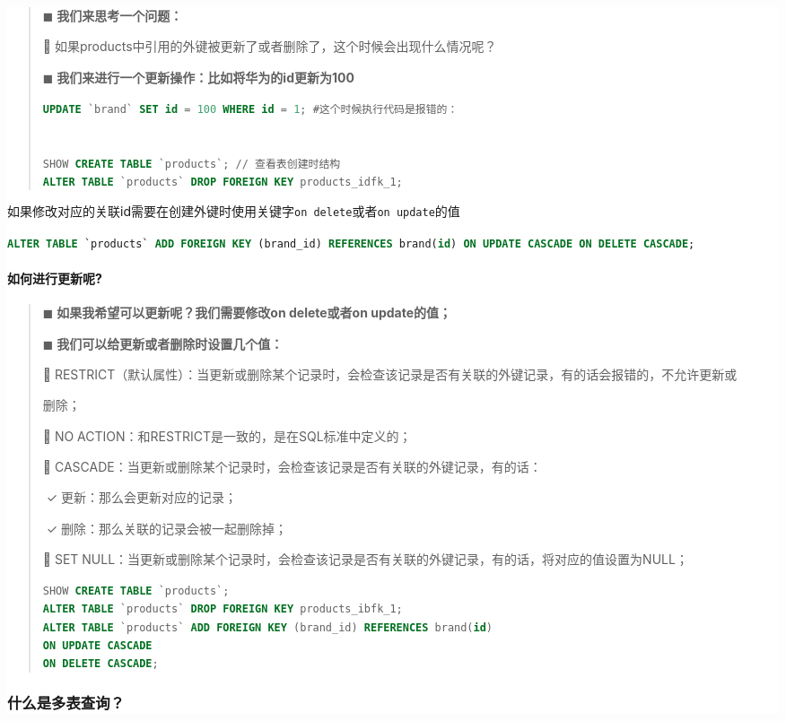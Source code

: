 > ◼ **我们来思考一个问题：**
>
>  如果products中引用的外键被更新了或者删除了，这个时候会出现什么情况呢？
>
> ◼ **我们来进行一个更新操作：比如将华为的id更新为100**
>
> ````sql
> UPDATE `brand` SET id = 100 WHERE id = 1; #这个时候执行代码是报错的：
> 
> 
> SHOW CREATE TABLE `products`; // 查看表创建时结构
> ALTER TABLE `products` DROP FOREIGN KEY products_idfk_1;
如果修改对应的关联id需要在创建外键时使用关键字`on delete`或者`on update`的值

````sql
ALTER TABLE `products` ADD FOREIGN KEY (brand_id) REFERENCES brand(id) ON UPDATE CASCADE ON DELETE CASCADE;
````



#### 如何进行更新呢?

> ◼ **如果我希望可以更新呢？我们需要修改on delete或者on update的值；**
>
> ◼ **我们可以给更新或者删除时设置几个值：**
>
>  RESTRICT（默认属性）：当更新或删除某个记录时，会检查该记录是否有关联的外键记录，有的话会报错的，不允许更新或
>
> 删除；
>
>  NO ACTION：和RESTRICT是一致的，是在SQL标准中定义的；
>
>  CASCADE：当更新或删除某个记录时，会检查该记录是否有关联的外键记录，有的话：
>
> ​	✓ 更新：那么会更新对应的记录；
>
> ​	✓ 删除：那么关联的记录会被一起删除掉；
>
>  SET NULL：当更新或删除某个记录时，会检查该记录是否有关联的外键记录，有的话，将对应的值设置为NULL；
>
> ````sql
> SHOW CREATE TABLE `products`;
> ALTER TABLE `products` DROP FOREIGN KEY products_ibfk_1;
> ALTER TABLE `products` ADD FOREIGN KEY (brand_id) REFERENCES brand(id) 
> ON UPDATE CASCADE 
> ON DELETE CASCADE;
> ````
>
> 

### 什么是多表查询？
